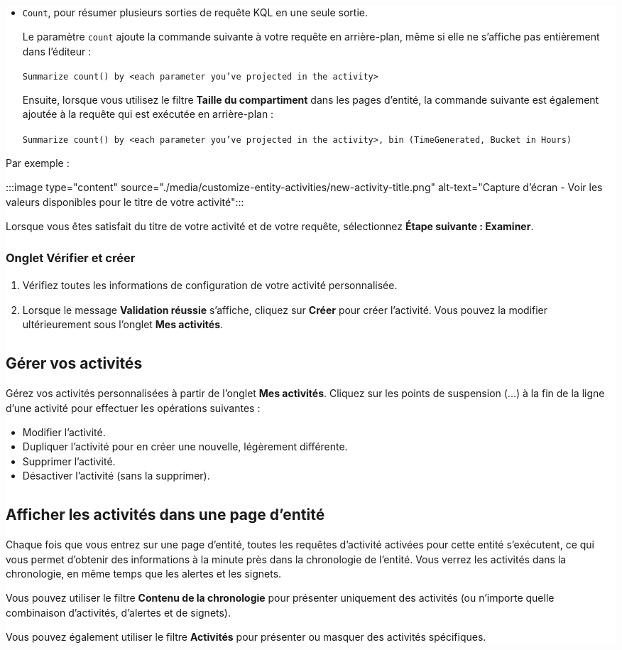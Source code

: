 - `Count`, pour résumer plusieurs sorties de requête KQL en une seule sortie.

    Le paramètre `count` ajoute la commande suivante à votre requête en arrière-plan, même si elle ne s’affiche pas entièrement dans l’éditeur :

    ```kql
    Summarize count() by <each parameter you’ve projected in the activity>
    ```

    Ensuite, lorsque vous utilisez le filtre **Taille du compartiment** dans les pages d’entité, la commande suivante est également ajoutée à la requête qui est exécutée en arrière-plan :

    ```kql
    Summarize count() by <each parameter you’ve projected in the activity>, bin (TimeGenerated, Bucket in Hours)
    ```

Par exemple :

:::image type="content" source="./media/customize-entity-activities/new-activity-title.png" alt-text="Capture d’écran - Voir les valeurs disponibles pour le titre de votre activité":::

Lorsque vous êtes satisfait du titre de votre activité et de votre requête, sélectionnez **Étape suivante : Examiner**.

### <a name="review-and-create-tab"></a>Onglet Vérifier et créer

1. Vérifiez toutes les informations de configuration de votre activité personnalisée.

1. Lorsque le message **Validation réussie** s’affiche, cliquez sur **Créer** pour créer l’activité. Vous pouvez la modifier ultérieurement sous l’onglet **Mes activités**.

## <a name="manage-your-activities"></a>Gérer vos activités 

Gérez vos activités personnalisées à partir de l’onglet **Mes activités**. Cliquez sur les points de suspension (...) à la fin de la ligne d’une activité pour effectuer les opérations suivantes :

- Modifier l’activité.
- Dupliquer l’activité pour en créer une nouvelle, légèrement différente.
- Supprimer l’activité.
- Désactiver l’activité (sans la supprimer).

## <a name="view-activities-in-an-entity-page"></a>Afficher les activités dans une page d’entité

Chaque fois que vous entrez sur une page d’entité, toutes les requêtes d’activité activées pour cette entité s’exécutent, ce qui vous permet d’obtenir des informations à la minute près dans la chronologie de l’entité. Vous verrez les activités dans la chronologie, en même temps que les alertes et les signets. 

Vous pouvez utiliser le filtre **Contenu de la chronologie** pour présenter uniquement des activités (ou n’importe quelle combinaison d’activités, d’alertes et de signets).  

Vous pouvez également utiliser le filtre **Activités** pour présenter ou masquer des activités spécifiques. 
